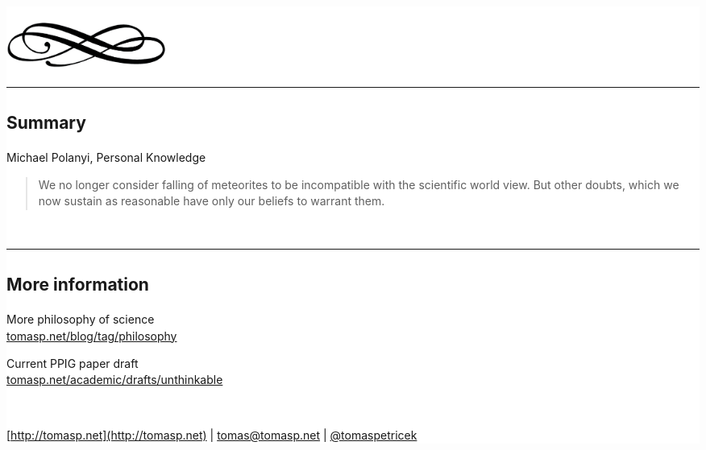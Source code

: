 <br />
<img src="images/literate.png" style="width:200px;border-style:none;background:transparent;" />

---------------------------------------------------------------------------------------------------

## Summary

Michael Polanyi, Personal Knowledge

> We no longer consider falling of meteorites to be incompatible with the scientific world view.
> But other doubts, which we now sustain as reasonable have only our beliefs to warrant them.

<br />

---------------------------------------------------------------------------------------------------

## More information

More philosophy of science<br />
[tomasp.net/blog/tag/philosophy](http://tomasp.net/blog/tag/philosophy/)

Current PPIG paper draft<br />
[tomasp.net/academic/drafts/unthinkable](http://tomasp.net/academic/drafts/unthinkable/)

<br />

[http://tomasp.net](http://tomasp.net) | [tomas@tomasp.net](mailto:tomas@tomasp.net) | [@tomaspetricek](http://twitter.com/tomaspetricek)
